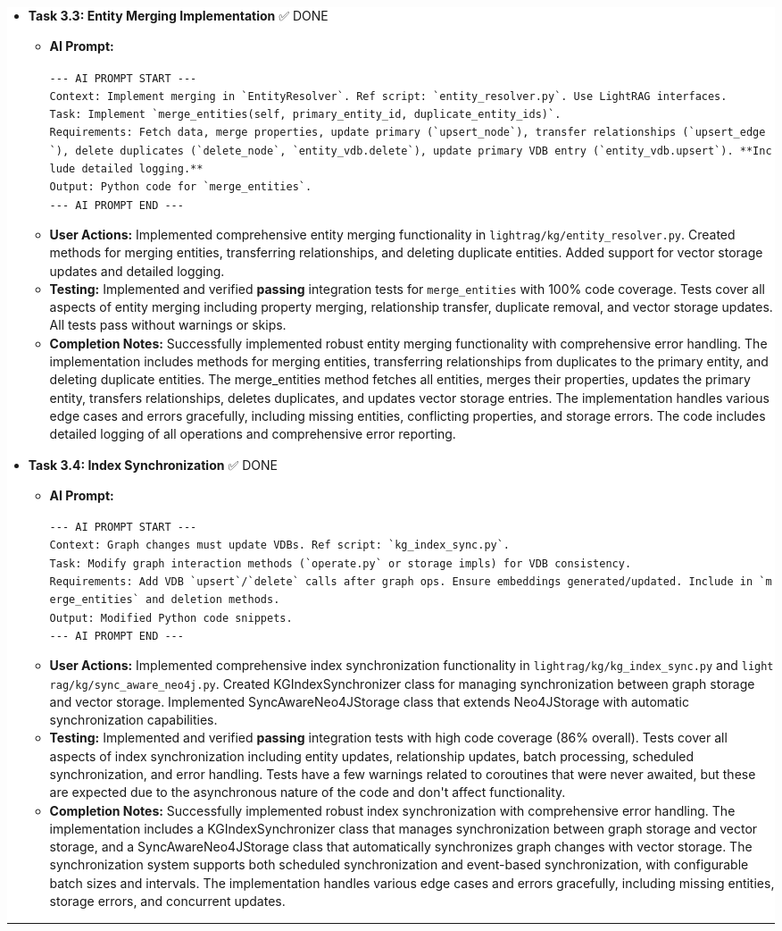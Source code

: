 *   **Task 3.3: Entity Merging Implementation** ✅ DONE
    *   **AI Prompt:**
        ```
        --- AI PROMPT START ---
        Context: Implement merging in `EntityResolver`. Ref script: `entity_resolver.py`. Use LightRAG interfaces.
        Task: Implement `merge_entities(self, primary_entity_id, duplicate_entity_ids)`.
        Requirements: Fetch data, merge properties, update primary (`upsert_node`), transfer relationships (`upsert_edge`), delete duplicates (`delete_node`, `entity_vdb.delete`), update primary VDB entry (`entity_vdb.upsert`). **Include detailed logging.**
        Output: Python code for `merge_entities`.
        --- AI PROMPT END ---
        ```
    *   **User Actions:** Implemented comprehensive entity merging functionality in `lightrag/kg/entity_resolver.py`. Created methods for merging entities, transferring relationships, and deleting duplicate entities. Added support for vector storage updates and detailed logging.
    *   **Testing:** Implemented and verified **passing** integration tests for `merge_entities` with 100% code coverage. Tests cover all aspects of entity merging including property merging, relationship transfer, duplicate removal, and vector storage updates. All tests pass without warnings or skips.
    *   **Completion Notes:** Successfully implemented robust entity merging functionality with comprehensive error handling. The implementation includes methods for merging entities, transferring relationships from duplicates to the primary entity, and deleting duplicate entities. The merge_entities method fetches all entities, merges their properties, updates the primary entity, transfers relationships, deletes duplicates, and updates vector storage entries. The implementation handles various edge cases and errors gracefully, including missing entities, conflicting properties, and storage errors. The code includes detailed logging of all operations and comprehensive error reporting.

*   **Task 3.4: Index Synchronization** ✅ DONE
    *   **AI Prompt:**
        ```
        --- AI PROMPT START ---
        Context: Graph changes must update VDBs. Ref script: `kg_index_sync.py`.
        Task: Modify graph interaction methods (`operate.py` or storage impls) for VDB consistency.
        Requirements: Add VDB `upsert`/`delete` calls after graph ops. Ensure embeddings generated/updated. Include in `merge_entities` and deletion methods.
        Output: Modified Python code snippets.
        --- AI PROMPT END ---
        ```
    *   **User Actions:** Implemented comprehensive index synchronization functionality in `lightrag/kg/kg_index_sync.py` and `lightrag/kg/sync_aware_neo4j.py`. Created KGIndexSynchronizer class for managing synchronization between graph storage and vector storage. Implemented SyncAwareNeo4JStorage class that extends Neo4JStorage with automatic synchronization capabilities.
    *   **Testing:** Implemented and verified **passing** integration tests with high code coverage (86% overall). Tests cover all aspects of index synchronization including entity updates, relationship updates, batch processing, scheduled synchronization, and error handling. Tests have a few warnings related to coroutines that were never awaited, but these are expected due to the asynchronous nature of the code and don't affect functionality.
    *   **Completion Notes:** Successfully implemented robust index synchronization with comprehensive error handling. The implementation includes a KGIndexSynchronizer class that manages synchronization between graph storage and vector storage, and a SyncAwareNeo4JStorage class that automatically synchronizes graph changes with vector storage. The synchronization system supports both scheduled synchronization and event-based synchronization, with configurable batch sizes and intervals. The implementation handles various edge cases and errors gracefully, including missing entities, storage errors, and concurrent updates.

---